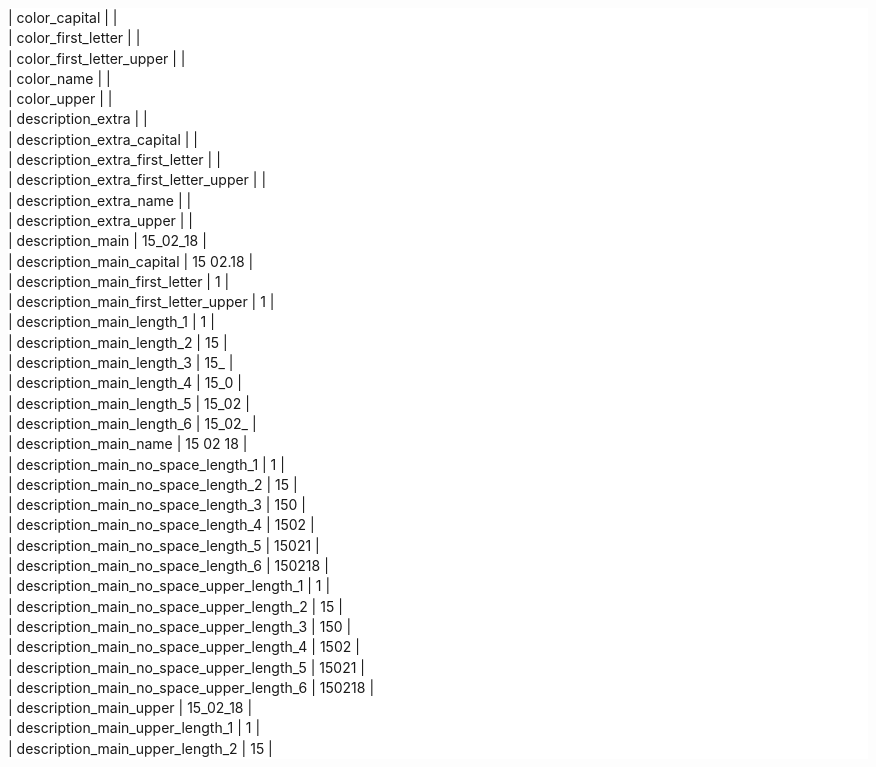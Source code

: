 | color_capital |  |  
| color_first_letter |  |  
| color_first_letter_upper |  |  
| color_name |  |  
| color_upper |  |  
| description_extra |  |  
| description_extra_capital |  |  
| description_extra_first_letter |  |  
| description_extra_first_letter_upper |  |  
| description_extra_name |  |  
| description_extra_upper |  |  
| description_main | 15_02_18 |  
| description_main_capital | 15 02.18 |  
| description_main_first_letter | 1 |  
| description_main_first_letter_upper | 1 |  
| description_main_length_1 | 1 |  
| description_main_length_2 | 15 |  
| description_main_length_3 | 15_ |  
| description_main_length_4 | 15_0 |  
| description_main_length_5 | 15_02 |  
| description_main_length_6 | 15_02_ |  
| description_main_name | 15 02 18 |  
| description_main_no_space_length_1 | 1 |  
| description_main_no_space_length_2 | 15 |  
| description_main_no_space_length_3 | 150 |  
| description_main_no_space_length_4 | 1502 |  
| description_main_no_space_length_5 | 15021 |  
| description_main_no_space_length_6 | 150218 |  
| description_main_no_space_upper_length_1 | 1 |  
| description_main_no_space_upper_length_2 | 15 |  
| description_main_no_space_upper_length_3 | 150 |  
| description_main_no_space_upper_length_4 | 1502 |  
| description_main_no_space_upper_length_5 | 15021 |  
| description_main_no_space_upper_length_6 | 150218 |  
| description_main_upper | 15_02_18 |  
| description_main_upper_length_1 | 1 |  
| description_main_upper_length_2 | 15 |  